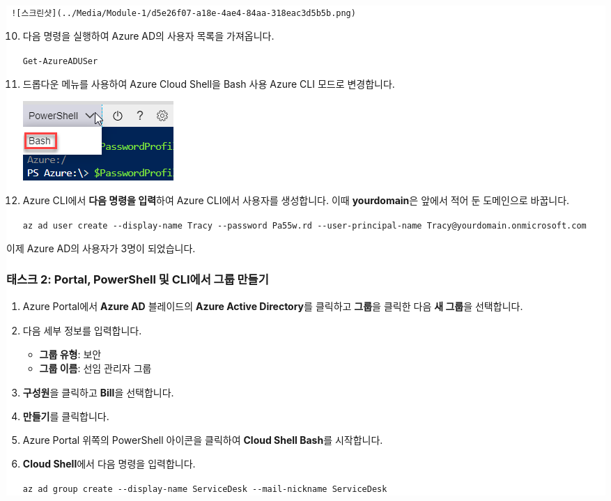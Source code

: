      ![스크린샷](../Media/Module-1/d5e26f07-a18e-4ae4-84aa-318eac3d5b5b.png)

10.  다음 명령을 실행하여 Azure AD의 사용자 목록을 가져옵니다. 

      ```powershell
      Get-AzureADUSer 
      ```
 
11.  드롭다운 메뉴를 사용하여 Azure Cloud Shell을 Bash 사용 Azure CLI 모드로 변경합니다.

     ![스크린샷](../Media/Module-1/28fe2e25-5b8b-4e7a-b83d-0bc4702b0b38.png)

12.  Azure CLI에서 **다음 명령을 입력**하여 Azure CLI에서 사용자를 생성합니다. 이때 **yourdomain**은 앞에서 적어 둔 도메인으로 바꿉니다.
 
       ```cli
      az ad user create --display-name Tracy --password Pa55w.rd --user-principal-name Tracy@yourdomain.onmicrosoft.com
       ```


이제 Azure AD의 사용자가 3명이 되었습니다.


### 태스크 2: Portal, PowerShell 및 CLI에서 그룹 만들기

1.  Azure Portal에서 **Azure AD** 블레이드의 **Azure Active Directory**를 클릭하고 **그룹**을 클릭한 다음 **새 그룹**을 선택합니다.
 
16.  다음 세부 정보를 입력합니다.
  
       - **그룹 유형**: 보안
       - **그룹 이름**: 선임 관리자 그룹 
    
17.  **구성원**을 클릭하고 **Bill**을 선택합니다.

18.  **만들기**를 클릭합니다.

1.  Azure Portal 위쪽의 PowerShell 아이콘을 클릭하여 **Cloud Shell Bash**를 시작합니다.

19.  **Cloud Shell**에서 다음 명령을 입력합니다.

       ```cli
      az ad group create --display-name ServiceDesk --mail-nickname ServiceDesk
       ```
